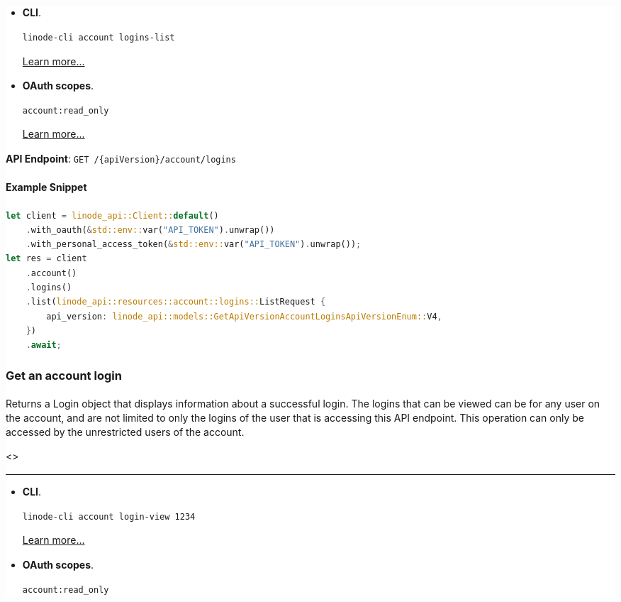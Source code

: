 - __CLI__.

    ```
    linode-cli account logins-list
    ```

    [Learn more...](https://www.linode.com/docs/products/tools/cli/get-started/)

- __OAuth scopes__.

    ```
    account:read_only
    ```

    [Learn more...](https://techdocs.akamai.com/linode-api/reference/get-started#oauth)

**API Endpoint**: `GET /{apiVersion}/account/logins`


#### Example Snippet

```rust
let client = linode_api::Client::default()
    .with_oauth(&std::env::var("API_TOKEN").unwrap())
    .with_personal_access_token(&std::env::var("API_TOKEN").unwrap());
let res = client
    .account()
    .logins()
    .list(linode_api::resources::account::logins::ListRequest {
        api_version: linode_api::models::GetApiVersionAccountLoginsApiVersionEnum::V4,
    })
    .await;
```

    
### Get an account login
Returns a Login object that displays information about a successful login. The logins that can be viewed can be for any user on the account, and are not limited to only the logins of the user that is accessing this API endpoint. This operation can only be accessed by the unrestricted users of the account.


<<LB>>

---


- __CLI__.

    ```
    linode-cli account login-view 1234
    ```

    [Learn more...](https://www.linode.com/docs/products/tools/cli/get-started/)

- __OAuth scopes__.

    ```
    account:read_only
    ```

